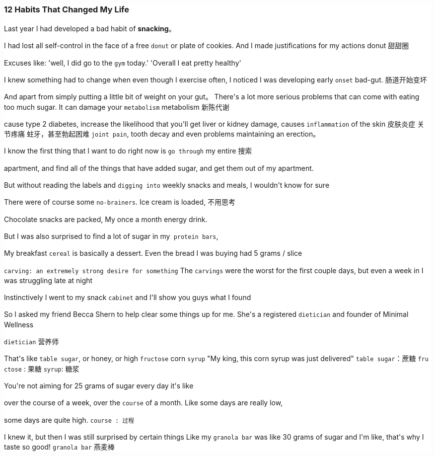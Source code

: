 
### 12 Habits That Changed My Life
Last year I had developed a bad habit of **snacking**。

I had lost all self-control in the face of a free `donut` or plate of cookies. And I made justifications for my actions
donut 甜甜圈

Excuses like: 'well, I did go to the `gym` today.' 'Overall I eat pretty healthy'

I knew something had to change when even though I exercise often, I noticed I was developing early `onset` bad-gut. 
肠道开始变坏

And apart from simply putting a little bit of weight on your gut。
There's a lot more serious problems that can come with eating too much sugar. It can damage your `metabolism`
metabolism 新陈代谢

cause type 2 diabetes, increase the likelihood that you'll get liver or kidney damage, causes `inflammation` of the skin
皮肤炎症 关节疼痛 蛀牙，甚至勃起困难
`joint pain`, tooth decay and even problems maintaining an erection。

I know the first thing that I want to do right now is `go through` my entire 搜索

apartment, and find all of the things that have added sugar, and get them out of my apartment.

But without reading the labels and `digging into` weekly snacks and meals, I wouldn't know for sure
  
There were of course some `no-brainers`. Ice cream is loaded, 不用思考

Chocolate snacks are packed, My once a month energy drink.

But I was also surprised to find a lot of sugar in my` protein bars`,

My breakfast `cereal` is basically a dessert. Even the bread I was buying had 5 grams / slice

`carving: an extremely strong desire for something`
The `carvings` were the worst for the first couple days, but even a week in I was struggling late at night

Instinctively I went to my snack `cabinet` and I'll show you guys what I found

So I asked my friend Becca Shern to help clear some things up for me. She's a registered `dietician` and founder of Minimal Wellness 

`dietician` 营养师

That's like `table sugar`, or honey, or high `fructose` corn `syrup`  "My king, this corn syrup was just delivered"
`table sugar`：蔗糖 `fructose` : 果糖  `syrup`:  糖浆

You're not aiming for 25 grams of sugar every day it's like

over the course of a week, over the `course` of a month. Like some days are really low,

some days are quite high. `course : 过程`

I knew it, but then I was still surprised by certain things
Like my `granola bar` was like 30 grams of sugar and I'm like, that's why I taste so good!
`granola bar` 燕麦棒
